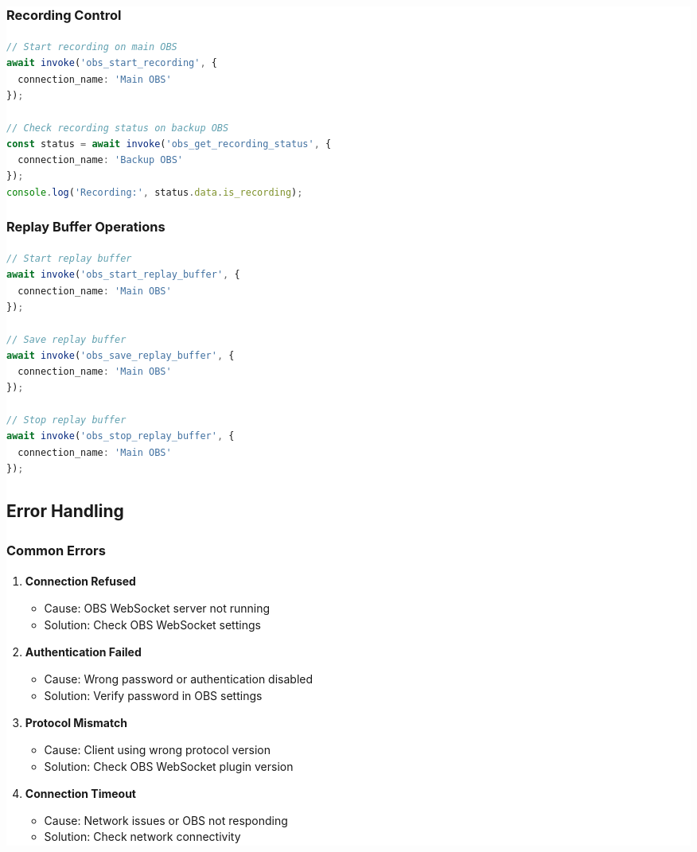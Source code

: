 ### Recording Control

```typescript
// Start recording on main OBS
await invoke('obs_start_recording', {
  connection_name: 'Main OBS'
});

// Check recording status on backup OBS
const status = await invoke('obs_get_recording_status', {
  connection_name: 'Backup OBS'
});
console.log('Recording:', status.data.is_recording);
```

### Replay Buffer Operations

```typescript
// Start replay buffer
await invoke('obs_start_replay_buffer', {
  connection_name: 'Main OBS'
});

// Save replay buffer
await invoke('obs_save_replay_buffer', {
  connection_name: 'Main OBS'
});

// Stop replay buffer
await invoke('obs_stop_replay_buffer', {
  connection_name: 'Main OBS'
});
```

## Error Handling

### Common Errors

1. **Connection Refused**
   - Cause: OBS WebSocket server not running
   - Solution: Check OBS WebSocket settings

2. **Authentication Failed**
   - Cause: Wrong password or authentication disabled
   - Solution: Verify password in OBS settings

3. **Protocol Mismatch**
   - Cause: Client using wrong protocol version
   - Solution: Check OBS WebSocket plugin version

4. **Connection Timeout**
   - Cause: Network issues or OBS not responding
   - Solution: Check network connectivity
